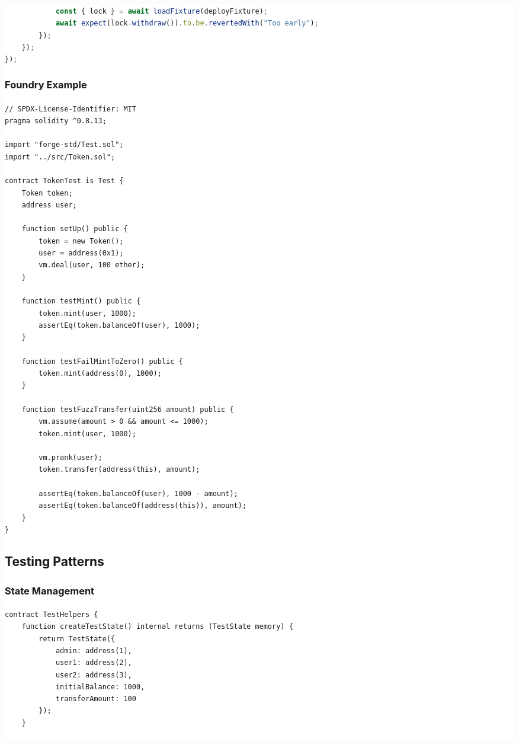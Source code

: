 ```javascript
            const { lock } = await loadFixture(deployFixture);
            await expect(lock.withdraw()).to.be.revertedWith("Too early");
        });
    });
});
```

### Foundry Example
```solidity
// SPDX-License-Identifier: MIT
pragma solidity ^0.8.13;

import "forge-std/Test.sol";
import "../src/Token.sol";

contract TokenTest is Test {
    Token token;
    address user;
    
    function setUp() public {
        token = new Token();
        user = address(0x1);
        vm.deal(user, 100 ether);
    }
    
    function testMint() public {
        token.mint(user, 1000);
        assertEq(token.balanceOf(user), 1000);
    }
    
    function testFailMintToZero() public {
        token.mint(address(0), 1000);
    }
    
    function testFuzzTransfer(uint256 amount) public {
        vm.assume(amount > 0 && amount <= 1000);
        token.mint(user, 1000);
        
        vm.prank(user);
        token.transfer(address(this), amount);
        
        assertEq(token.balanceOf(user), 1000 - amount);
        assertEq(token.balanceOf(address(this)), amount);
    }
}
```

## Testing Patterns

### State Management
```solidity
contract TestHelpers {
    function createTestState() internal returns (TestState memory) {
        return TestState({
            admin: address(1),
            user1: address(2),
            user2: address(3),
            initialBalance: 1000,
            transferAmount: 100
        });
    }
    
```